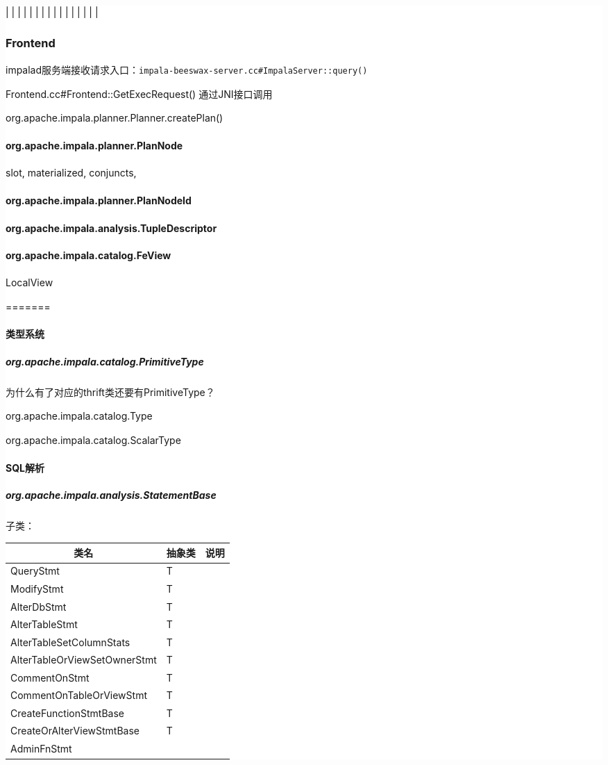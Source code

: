 |                               |      |                                                              |
|                               |      |                                                              |
|                               |      |                                                              |
|                               |      |                                                              |



### Frontend

impalad服务端接收请求入口：`impala-beeswax-server.cc#ImpalaServer::query()`

Frontend.cc#Frontend::GetExecRequest() 通过JNI接口调用

org.apache.impala.planner.Planner.createPlan()

#### org.apache.impala.planner.PlanNode

slot, materialized, conjuncts,

#### org.apache.impala.planner.PlanNodeId

#### org.apache.impala.analysis.TupleDescriptor



#### org.apache.impala.catalog.FeView

LocalView

=======

#### 类型系统

##### org.apache.impala.catalog.PrimitiveType

为什么有了对应的thrift类还要有PrimitiveType？

org.apache.impala.catalog.Type

org.apache.impala.catalog.ScalarType

#### SQL解析

##### org.apache.impala.analysis.StatementBase

子类：

| 类名                                | 抽象类 | 说明 |
| ----------------------------------- | ------ | ---- |
| QueryStmt                           | T      |      |
| ModifyStmt                          | T      |      |
| AlterDbStmt                         | T      |      |
| AlterTableStmt                      | T      |      |
| AlterTableSetColumnStats            | T      |      |
| AlterTableOrViewSetOwnerStmt        | T      |      |
| CommentOnStmt                       | T      |      |
| CommentOnTableOrViewStmt            | T      |      |
| CreateFunctionStmtBase              | T      |      |
| CreateOrAlterViewStmtBase           | T      |      |
| AdminFnStmt                         |        |      |